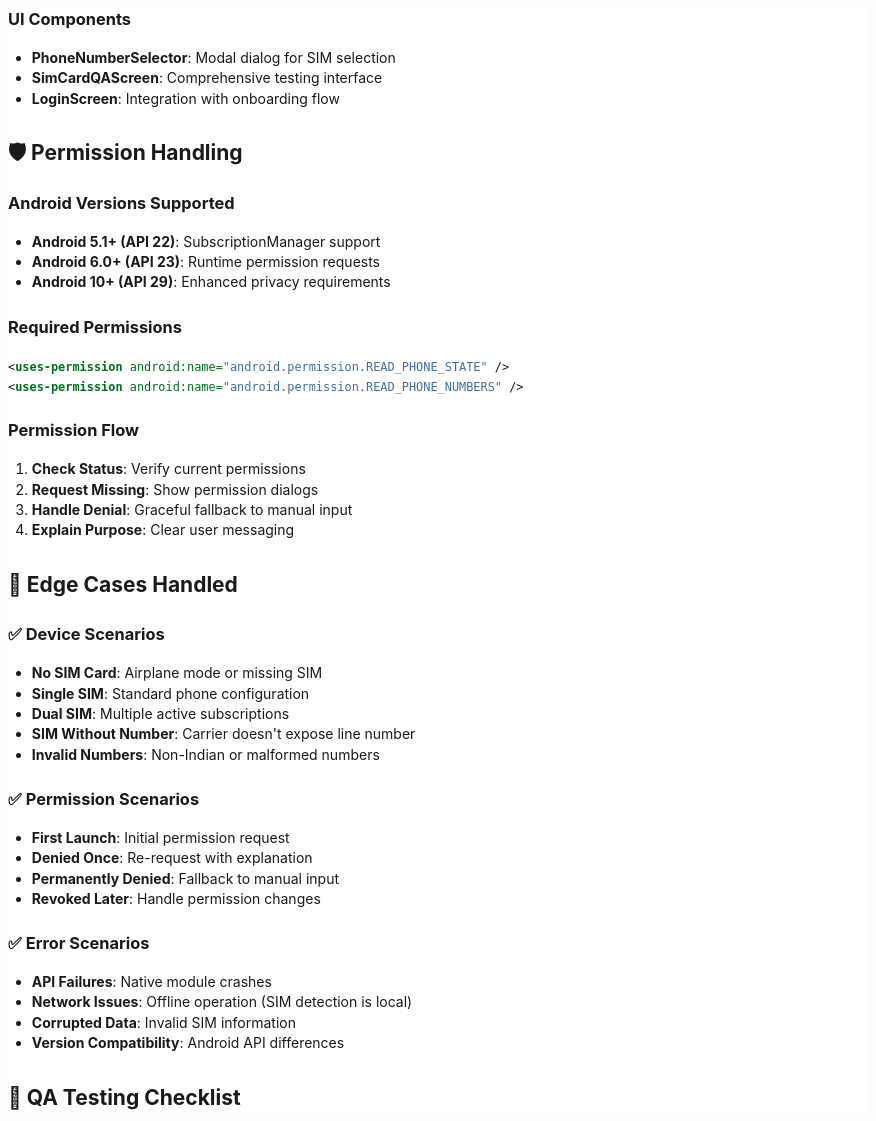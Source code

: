```java
```

### UI Components
- **PhoneNumberSelector**: Modal dialog for SIM selection
- **SimCardQAScreen**: Comprehensive testing interface
- **LoginScreen**: Integration with onboarding flow

## 🛡️ Permission Handling

### Android Versions Supported
- **Android 5.1+ (API 22)**: SubscriptionManager support
- **Android 6.0+ (API 23)**: Runtime permission requests
- **Android 10+ (API 29)**: Enhanced privacy requirements

### Required Permissions
```xml
<uses-permission android:name="android.permission.READ_PHONE_STATE" />
<uses-permission android:name="android.permission.READ_PHONE_NUMBERS" />
```

### Permission Flow
1. **Check Status**: Verify current permissions
2. **Request Missing**: Show permission dialogs
3. **Handle Denial**: Graceful fallback to manual input
4. **Explain Purpose**: Clear user messaging

## 📱 Edge Cases Handled

### ✅ Device Scenarios
- **No SIM Card**: Airplane mode or missing SIM
- **Single SIM**: Standard phone configuration  
- **Dual SIM**: Multiple active subscriptions
- **SIM Without Number**: Carrier doesn't expose line number
- **Invalid Numbers**: Non-Indian or malformed numbers

### ✅ Permission Scenarios
- **First Launch**: Initial permission request
- **Denied Once**: Re-request with explanation
- **Permanently Denied**: Fallback to manual input
- **Revoked Later**: Handle permission changes

### ✅ Error Scenarios
- **API Failures**: Native module crashes
- **Network Issues**: Offline operation (SIM detection is local)
- **Corrupted Data**: Invalid SIM information
- **Version Compatibility**: Android API differences

## 🧪 QA Testing Checklist
